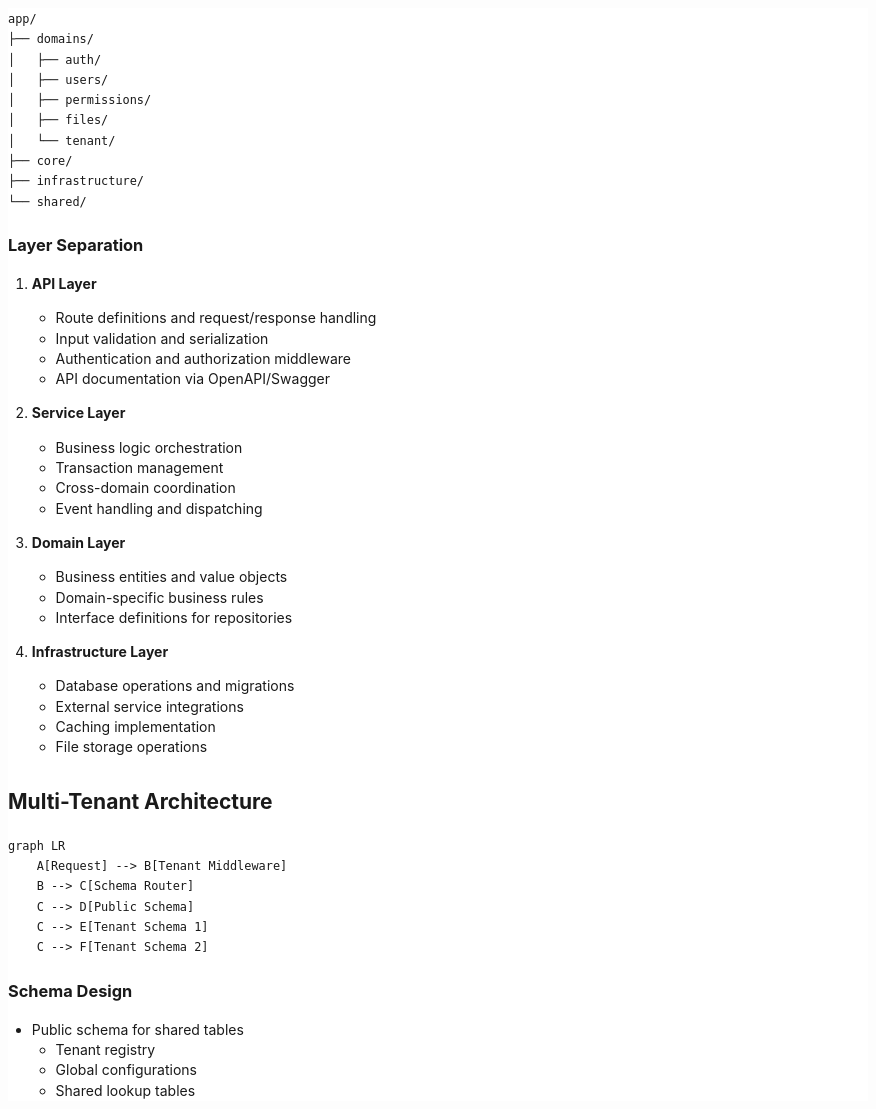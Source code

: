 ```
app/
├── domains/
│   ├── auth/
│   ├── users/
│   ├── permissions/
│   ├── files/
│   └── tenant/
├── core/
├── infrastructure/
└── shared/
```

### Layer Separation

1. **API Layer**
   - Route definitions and request/response handling
   - Input validation and serialization
   - Authentication and authorization middleware
   - API documentation via OpenAPI/Swagger

2. **Service Layer** 
   - Business logic orchestration
   - Transaction management
   - Cross-domain coordination
   - Event handling and dispatching

3. **Domain Layer**
   - Business entities and value objects
   - Domain-specific business rules
   - Interface definitions for repositories

4. **Infrastructure Layer**
   - Database operations and migrations
   - External service integrations
   - Caching implementation
   - File storage operations

## Multi-Tenant Architecture

```mermaid
graph LR
    A[Request] --> B[Tenant Middleware]
    B --> C[Schema Router]
    C --> D[Public Schema]
    C --> E[Tenant Schema 1]
    C --> F[Tenant Schema 2]
```

### Schema Design
- Public schema for shared tables
  - Tenant registry
  - Global configurations
  - Shared lookup tables
